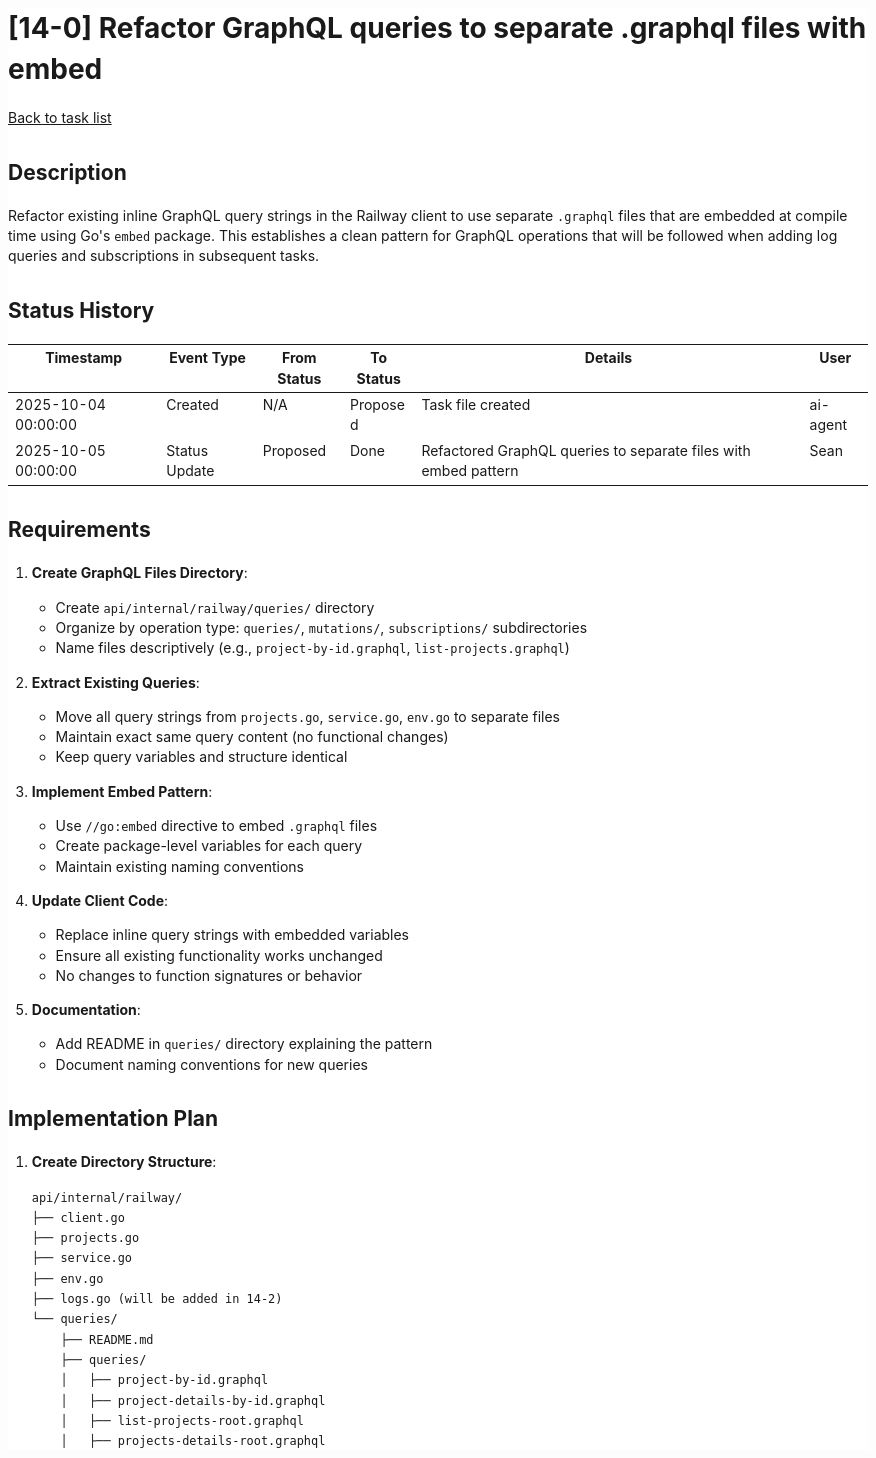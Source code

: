 # [14-0] Refactor GraphQL queries to separate .graphql files with embed

[Back to task list](./tasks.md)

## Description

Refactor existing inline GraphQL query strings in the Railway client to use separate `.graphql` files that are embedded at compile time using Go's `embed` package. This establishes a clean pattern for GraphQL operations that will be followed when adding log queries and subscriptions in subsequent tasks.

## Status History

| Timestamp | Event Type | From Status | To Status | Details | User |
|-----------|------------|-------------|-----------|---------|------|
| 2025-10-04 00:00:00 | Created | N/A | Proposed | Task file created | ai-agent |
| 2025-10-05 00:00:00 | Status Update | Proposed | Done | Refactored GraphQL queries to separate files with embed pattern | Sean |

## Requirements

1. **Create GraphQL Files Directory**:
   - Create `api/internal/railway/queries/` directory
   - Organize by operation type: `queries/`, `mutations/`, `subscriptions/` subdirectories
   - Name files descriptively (e.g., `project-by-id.graphql`, `list-projects.graphql`)

2. **Extract Existing Queries**:
   - Move all query strings from `projects.go`, `service.go`, `env.go` to separate files
   - Maintain exact same query content (no functional changes)
   - Keep query variables and structure identical

3. **Implement Embed Pattern**:
   - Use `//go:embed` directive to embed `.graphql` files
   - Create package-level variables for each query
   - Maintain existing naming conventions

4. **Update Client Code**:
   - Replace inline query strings with embedded variables
   - Ensure all existing functionality works unchanged
   - No changes to function signatures or behavior

5. **Documentation**:
   - Add README in `queries/` directory explaining the pattern
   - Document naming conventions for new queries

## Implementation Plan

1. **Create Directory Structure**:
   ```
   api/internal/railway/
   ├── client.go
   ├── projects.go
   ├── service.go
   ├── env.go
   ├── logs.go (will be added in 14-2)
   └── queries/
       ├── README.md
       ├── queries/
       │   ├── project-by-id.graphql
       │   ├── project-details-by-id.graphql
       │   ├── list-projects-root.graphql
       │   ├── projects-details-root.graphql
   ```